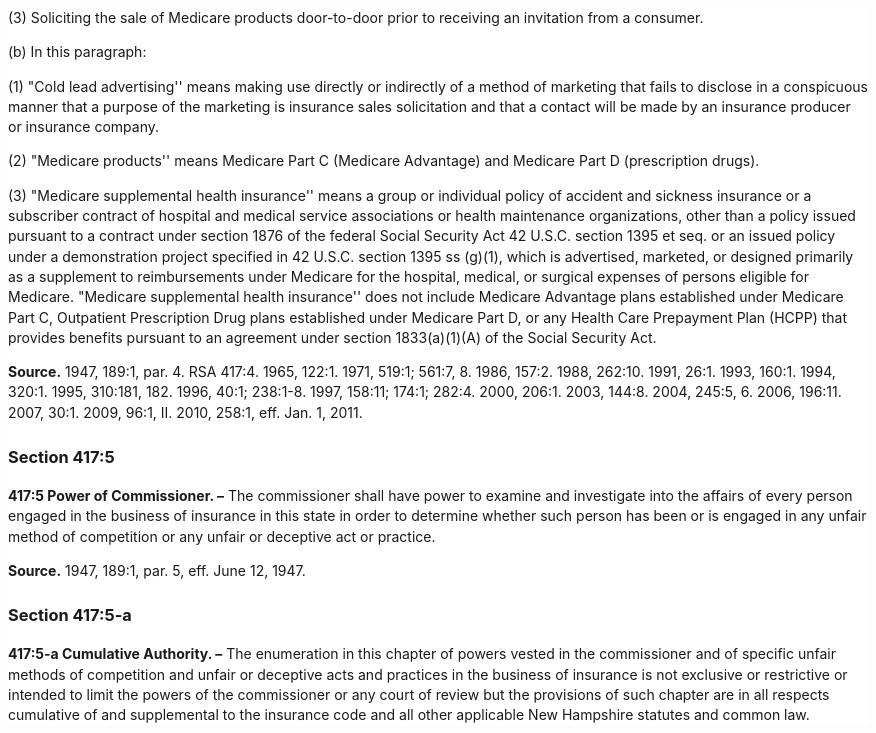  (3) Soliciting the sale of Medicare products door-to-door
prior to receiving an invitation from a consumer.
                                             
 (b) In this paragraph:
                                             
 (1) "Cold lead advertising'' means making use directly or
indirectly of a method of marketing that fails to disclose in a
conspicuous manner that a purpose of the marketing is insurance sales
solicitation and that a contact will be made by an insurance producer or
insurance company.
                                             
 (2) "Medicare products'' means Medicare Part C (Medicare
Advantage) and Medicare Part D (prescription drugs).
                                             
 (3) "Medicare supplemental health insurance'' means a group or
individual policy of accident and sickness insurance or a subscriber
contract of hospital and medical service associations or health
maintenance organizations, other than a policy issued pursuant to a
contract under section 1876 of the federal Social Security Act 42 U.S.C.
section 1395 et seq. or an issued policy under a demonstration project
specified in 42 U.S.C. section 1395 ss (g)(1), which is advertised,
marketed, or designed primarily as a supplement to reimbursements under
Medicare for the hospital, medical, or surgical expenses of persons
eligible for Medicare. "Medicare supplemental health insurance'' does
not include Medicare Advantage plans established under Medicare Part C,
Outpatient Prescription Drug plans established under Medicare Part D, or
any Health Care Prepayment Plan (HCPP) that provides benefits pursuant
to an agreement under section 1833(a)(1)(A) of the Social Security Act.

**Source.** 1947, 189:1, par. 4. RSA 417:4. 1965, 122:1. 1971, 519:1;
561:7, 8. 1986, 157:2. 1988, 262:10. 1991, 26:1. 1993, 160:1. 1994,
320:1. 1995, 310:181, 182. 1996, 40:1; 238:1-8. 1997, 158:11; 174:1;
282:4. 2000, 206:1. 2003, 144:8. 2004, 245:5, 6. 2006, 196:11. 2007,
30:1. 2009, 96:1, II. 2010, 258:1, eff. Jan. 1, 2011.

### Section 417:5

 **417:5 Power of Commissioner. –** The commissioner shall have power
to examine and investigate into the affairs of every person engaged in
the business of insurance in this state in order to determine whether
such person has been or is engaged in any unfair method of competition
or any unfair or deceptive act or practice.

**Source.** 1947, 189:1, par. 5, eff. June 12, 1947.

### Section 417:5-a

 **417:5-a Cumulative Authority. –** The enumeration in this chapter
of powers vested in the commissioner and of specific unfair methods of
competition and unfair or deceptive acts and practices in the business
of insurance is not exclusive or restrictive or intended to limit the
powers of the commissioner or any court of review but the provisions of
such chapter are in all respects cumulative of and supplemental to the
insurance code and all other applicable New Hampshire statutes and
common law.
